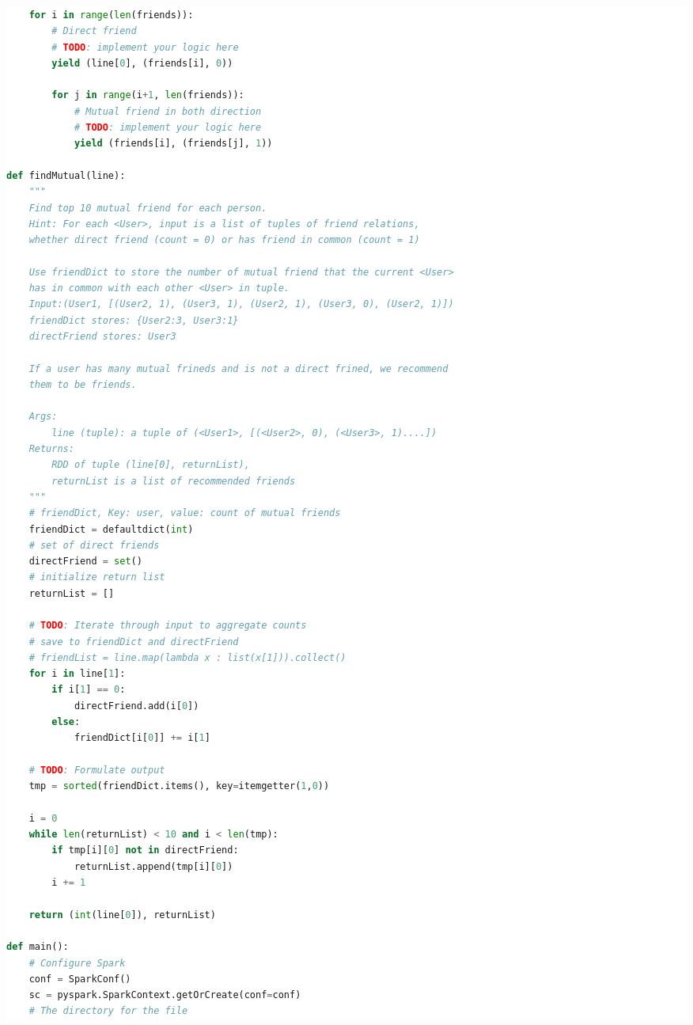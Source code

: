 ```python
    for i in range(len(friends)):
        # Direct friend
        # TODO: implement your logic here
        yield (line[0], (friends[i], 0))

        for j in range(i+1, len(friends)):
            # Mutual friend in both direction
            # TODO: implement your logic here
            yield (friends[i], (friends[j], 1))
            
def findMutual(line):
    """
    Find top 10 mutual friend for each person.
    Hint: For each <User>, input is a list of tuples of friend relations,
    whether direct friend (count = 0) or has friend in common (count = 1)

    Use friendDict to store the number of mutual friend that the current <User>
    has in common with each other <User> in tuple.
    Input:(User1, [(User2, 1), (User3, 1), (User2, 1), (User3, 0), (User2, 1)])
    friendDict stores: {User2:3, User3:1}
    directFriend stores: User3

    If a user has many mutual frineds and is not a direct frined, we recommend
    them to be friends.

    Args:
        line (tuple): a tuple of (<User1>, [(<User2>, 0), (<User3>, 1)....])
    Returns:
        RDD of tuple (line[0], returnList),
        returnList is a list of recommended friends
    """
    # friendDict, Key: user, value: count of mutual friends
    friendDict = defaultdict(int)
    # set of direct friends
    directFriend = set()
    # initialize return list
    returnList = []

    # TODO: Iterate through input to aggregate counts
    # save to friendDict and directFriend
    # friendList = line.map(lambda x : list(x[1])).collect()
    for i in line[1]:
        if i[1] == 0:
            directFriend.add(i[0])
        else:
            friendDict[i[0]] += i[1]

    # TODO: Formulate output
    tmp = sorted(friendDict.items(), key=itemgetter(1,0))
    
    i = 0
    while len(returnList) < 10 and i < len(tmp):
        if tmp[i][0] not in directFriend:
            returnList.append(tmp[i][0])
        i += 1

    return (int(line[0]), returnList)

def main():
    # Configure Spark
    conf = SparkConf()
    sc = pyspark.SparkContext.getOrCreate(conf=conf)
    # The directory for the file
```